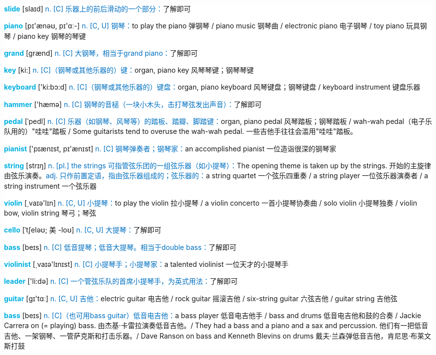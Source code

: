 <font color="sky blue">**slide**</font> [slaɪd] 
<font color="#0070c0">n. [C] 乐器上的前后滑动的一个部分：</font>了解即可

<font color="sky blue">**piano**</font> [pɪ'ænəʊ, pɪ'ɑː-] 
<font color="#0070c0">n. [C, U] 钢琴：</font>to play the piano 弹钢琴 / piano music 钢琴曲 / electronic piano 电子钢琴 / toy piano 玩具钢琴 / piano key 钢琴的琴键

<font color="sky blue">**grand**</font> [ɡrænd] 
<font color="#0070c0">n. [C] 大钢琴，相当于grand piano：</font>了解即可

<font color="sky blue">**key**</font> [ki:] 
<font color="#0070c0">n. [C]（钢琴或其他乐器的）键：</font>organ, piano key 风琴琴键；钢琴琴键

<font color="sky blue">**keyboard**</font> ['ki:bɔ:d] 
<font color="#0070c0">n. [C]（钢琴或其他乐器的）键盘：</font>organ, piano keyboard 风琴键盘；钢琴键盘 / keyboard instrument 键盘乐器

<font color="sky blue">**hammer**</font> ['hæmə] 
<font color="#0070c0">n. [C] 钢琴的音槌（一块小木头，击打琴弦发出声音）：</font>了解即可
           
<font color="sky blue">**pedal**</font> [ˈpedl]
<font color="#0070c0">n. [C] 乐器（如钢琴、风琴等）的踏板、踏瓣、脚踏键：</font>organ, piano pedal 风琴踏板；钢琴踏板 / wah-wah pedal（电子乐队用的）"哇哇"踏板 / Some guitarists tend to overuse the wah-wah pedal. 一些吉他手往往会滥用"哇哇"踏板。
 
<font color="sky blue">**pianist**</font> ['pɪænɪst, pɪ'ænɪst] 
<font color="#0070c0">n. [C] 钢琴弹奏者；钢琴家：</font>an accomplished pianist 一位造诣很深的钢琴家
        
<font color="sky blue">**string**</font> [strɪŋ] 
<font color="#0070c0">n. [pl.] the strings 可指管弦乐团的一组弦乐器（如小提琴）：</font>The opening theme is taken up by the strings. 开始的主旋律由弦乐演奏。<font color="#0070c0">adj. 只作前置定语，指由弦乐器组成的；弦乐器的：</font>a string quartet 一个弦乐四重奏 / a string player 一位弦乐器演奏者 / a string instrument 一个弦乐器

<font color="sky blue">**violin**</font> [͵vaɪə'lɪn] 
<font color="#0070c0">n. [C, U] 小提琴：</font>to play the violin 拉小提琴 / a violin concerto 一首小提琴协奏曲 / solo violin 小提琴独奏 / violin bow, violin string 琴弓；琴弦
           
<font color="sky blue">**cello**</font> [ˈtʃeləʊ; 美 -loʊ]
<font color="#0070c0">n. [C, U] 大提琴：</font>了解即可
           
<font color="sky blue">**bass**</font> [beɪs]
<font color="#0070c0">n. [C] 低音提琴；低音大提琴。相当于double bass：</font>了解即可

<font color="sky blue">**violinist**</font> [͵vaɪə'lɪnɪst] 
<font color="#0070c0">n. [C] 小提琴手；小提琴家：</font>a talented violinist 一位天才的小提琴手

<font color="sky blue">**leader**</font> ['li:də] 
<font color="#0070c0">n. [C] 一个管弦乐队的首席小提琴手，为英式用法：</font>了解即可

<font color="sky blue">**guitar**</font> [ɡɪ'tɑː] 
<font color="#0070c0">n. [C, U] 吉他：</font>electric guitar 电吉他 / rock guitar 摇滚吉他 / six-string guitar 六弦吉他 / guitar string 吉他弦
        
<font color="sky blue">**bass**</font> [beɪs]
<font color="#0070c0">n. [C]（也可用bass guitar）低音电吉他：</font>a bass player 低音电吉他手 / bass and drums 低音电吉他和鼓的合奏 / Jackie Carrera on (= playing) bass. 由杰基·卡雷拉演奏低音吉他。/ They had a bass and a piano and a sax and percussion. 他们有一把低音吉他、一架钢琴、一管萨克斯和打击乐器。/ Dave Ranson on bass and Kenneth Blevins on drums 戴夫·兰森弹低音吉他，肯尼思·布莱文斯打鼓
